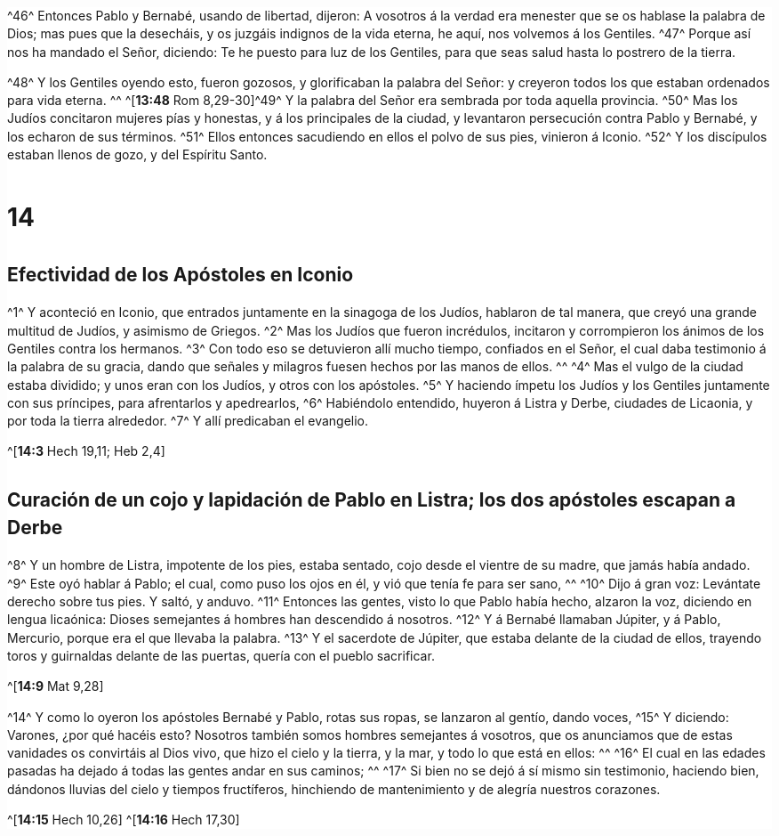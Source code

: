^46^ Entonces Pablo y Bernabé, usando de libertad, dijeron: A vosotros á la verdad era menester que se os hablase la palabra de Dios; mas pues que la desecháis, y os juzgáis indignos de la vida eterna, he aquí, nos volvemos á los Gentiles. ^47^ Porque así nos ha mandado el Señor, diciendo: Te he puesto para luz de los Gentiles, para que seas salud hasta lo postrero de la tierra. 

^48^ Y los Gentiles oyendo esto, fueron gozosos, y glorificaban la palabra del Señor: y creyeron todos los que estaban ordenados para vida eterna. 
^^ 
^[**13:48** Rom 8,29-30]^49^ Y la palabra del Señor era sembrada por toda aquella provincia. ^50^ Mas los Judíos concitaron mujeres pías y honestas, y á los principales de la ciudad, y levantaron persecución contra Pablo y Bernabé, y los echaron de sus términos. ^51^ Ellos entonces sacudiendo en ellos el polvo de sus pies, vinieron á Iconio. ^52^ Y los discípulos estaban llenos de gozo, y del Espíritu Santo. 

# 14 
## Efectividad de los Apóstoles en Iconio
^1^ Y aconteció en Iconio, que entrados juntamente en la sinagoga de los Judíos, hablaron de tal manera, que creyó una grande multitud de Judíos, y asimismo de Griegos. ^2^ Mas los Judíos que fueron incrédulos, incitaron y corrompieron los ánimos de los Gentiles contra los hermanos. ^3^ Con todo eso se detuvieron allí mucho tiempo, confiados en el Señor, el cual daba testimonio á la palabra de su gracia, dando que señales y milagros fuesen hechos por las manos de ellos. ^^ ^4^ Mas el vulgo de la ciudad estaba dividido; y unos eran con los Judíos, y otros con los apóstoles. ^5^ Y haciendo ímpetu los Judíos y los Gentiles juntamente con sus príncipes, para afrentarlos y apedrearlos, ^6^ Habiéndolo entendido, huyeron á Listra y Derbe, ciudades de Licaonia, y por toda la tierra alrededor. ^7^ Y allí predicaban el evangelio. 

^[**14:3** Hech 19,11; Heb 2,4]

## Curación de un cojo y lapidación de Pablo en Listra; los dos apóstoles escapan a Derbe
^8^ Y un hombre de Listra, impotente de los pies, estaba sentado, cojo desde el vientre de su madre, que jamás había andado. ^9^ Este oyó hablar á Pablo; el cual, como puso los ojos en él, y vió que tenía fe para ser sano, ^^ ^10^ Dijo á gran voz: Levántate derecho sobre tus pies. Y saltó, y anduvo. ^11^ Entonces las gentes, visto lo que Pablo había hecho, alzaron la voz, diciendo en lengua licaónica: Dioses semejantes á hombres han descendido á nosotros. ^12^ Y á Bernabé llamaban Júpiter, y á Pablo, Mercurio, porque era el que llevaba la palabra. ^13^ Y el sacerdote de Júpiter, que estaba delante de la ciudad de ellos, trayendo toros y guirnaldas delante de las puertas, quería con el pueblo sacrificar. 

^[**14:9** Mat 9,28]

^14^ Y como lo oyeron los apóstoles Bernabé y Pablo, rotas sus ropas, se lanzaron al gentío, dando voces, ^15^ Y diciendo: Varones, ¿por qué hacéis esto? Nosotros también somos hombres semejantes á vosotros, que os anunciamos que de estas vanidades os convirtáis al Dios vivo, que hizo el cielo y la tierra, y la mar, y todo lo que está en ellos: ^^ ^16^ El cual en las edades pasadas ha dejado á todas las gentes andar en sus caminos; ^^ ^17^ Si bien no se dejó á sí mismo sin testimonio, haciendo bien, dándonos lluvias del cielo y tiempos fructíferos, hinchiendo de mantenimiento y de alegría nuestros corazones. 

^[**14:15** Hech 10,26] ^[**14:16** Hech 17,30]
